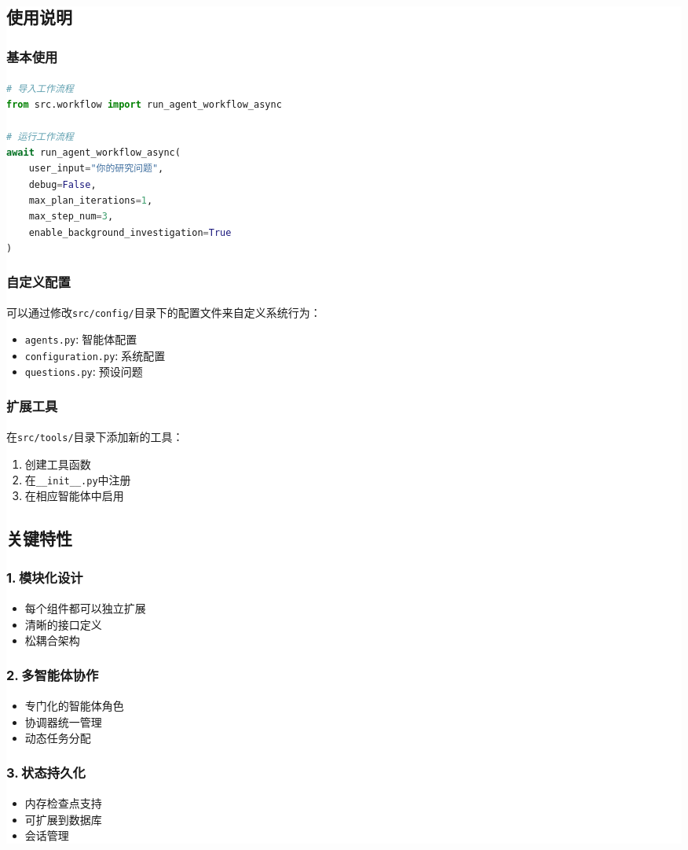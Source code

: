 ## 使用说明

### 基本使用

```python
# 导入工作流程
from src.workflow import run_agent_workflow_async

# 运行工作流程
await run_agent_workflow_async(
    user_input="你的研究问题",
    debug=False,
    max_plan_iterations=1,
    max_step_num=3,
    enable_background_investigation=True
)
```

### 自定义配置

可以通过修改`src/config/`目录下的配置文件来自定义系统行为：

- `agents.py`: 智能体配置
- `configuration.py`: 系统配置
- `questions.py`: 预设问题

### 扩展工具

在`src/tools/`目录下添加新的工具：

1. 创建工具函数
2. 在`__init__.py`中注册
3. 在相应智能体中启用

## 关键特性

### 1. 模块化设计

- 每个组件都可以独立扩展
- 清晰的接口定义
- 松耦合架构

### 2. 多智能体协作

- 专门化的智能体角色
- 协调器统一管理
- 动态任务分配

### 3. 状态持久化

- 内存检查点支持
- 可扩展到数据库
- 会话管理
